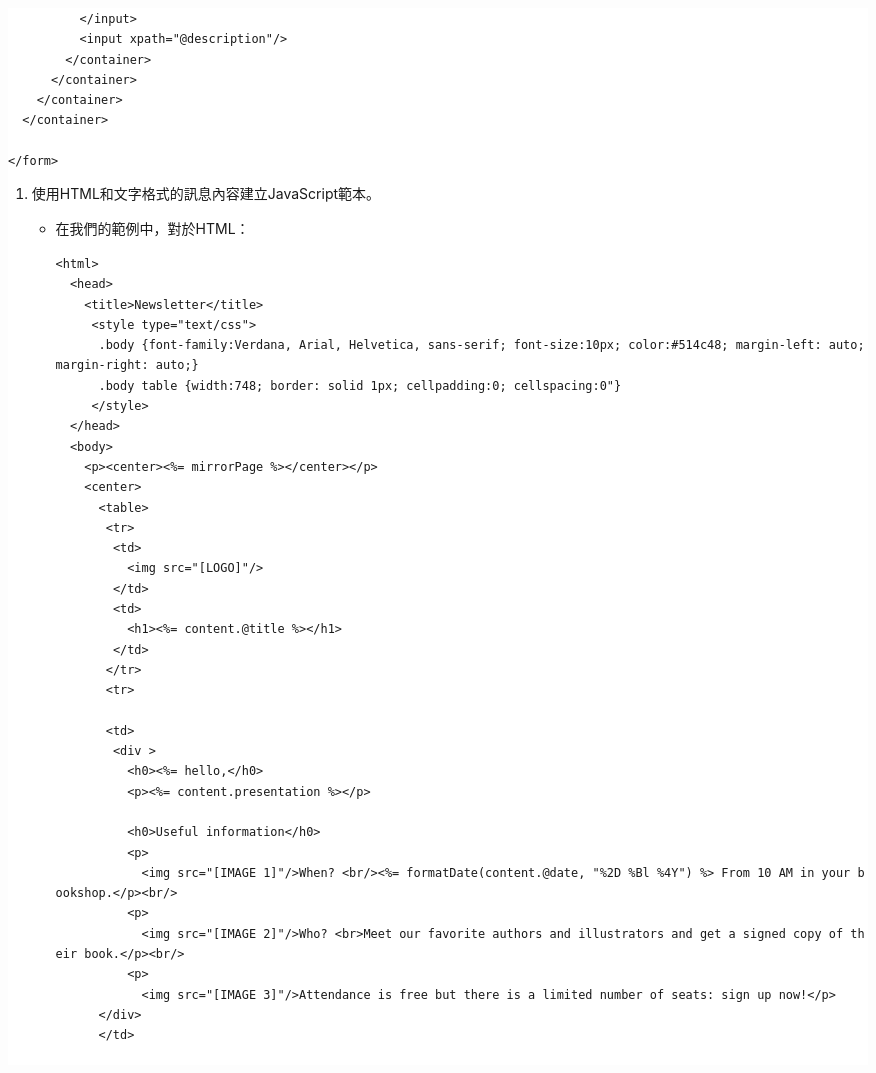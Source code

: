    ```
             </input>
             <input xpath="@description"/>
           </container>
         </container>
       </container>
     </container>
   
   </form>
   ```

1. 使用HTML和文字格式的訊息內容建立JavaScript範本。

   * 在我們的範例中，對於HTML：

     ```
     <html>     
       <head>         
         <title>Newsletter</title>
          <style type="text/css">
           .body {font-family:Verdana, Arial, Helvetica, sans-serif; font-size:10px; color:#514c48; margin-left: auto; margin-right: auto;}
           .body table {width:748; border: solid 1px; cellpadding:0; cellspacing:0"}
          </style>
       </head>     
       <body>
         <p><center><%= mirrorPage %></center></p>
         <center>
           <table>      
            <tr>
             <td>                                                         
               <img src="[LOGO]"/>                                   
             </td>
             <td>
               <h1><%= content.@title %></h1>
             </td>
            </tr>
            <tr>
     
            <td>
             <div >                                    
               <h0><%= hello,</h0>                              
               <p><%= content.presentation %></p>                                          
     
               <h0>Useful information</h0>                              
               <p>                                  
                 <img src="[IMAGE 1]"/>When? <br/><%= formatDate(content.@date, "%2D %Bl %4Y") %> From 10 AM in your bookshop.</p><br/>                                       
               <p>                                  
                 <img src="[IMAGE 2]"/>Who? <br>Meet our favorite authors and illustrators and get a signed copy of their book.</p><br/>                                                         
               <p>                                  
                 <img src="[IMAGE 3]"/>Attendance is free but there is a limited number of seats: sign up now!</p>
           </div>
           </td>
     